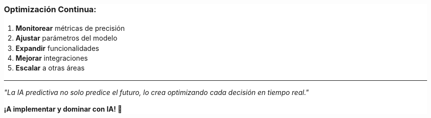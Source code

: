 ### **Optimización Continua:**
1. **Monitorear** métricas de precisión
2. **Ajustar** parámetros del modelo
3. **Expandir** funcionalidades
4. **Mejorar** integraciones
5. **Escalar** a otras áreas

---

*"La IA predictiva no solo predice el futuro, lo crea optimizando cada decisión en tiempo real."*

**¡A implementar y dominar con IA! 🤖**















